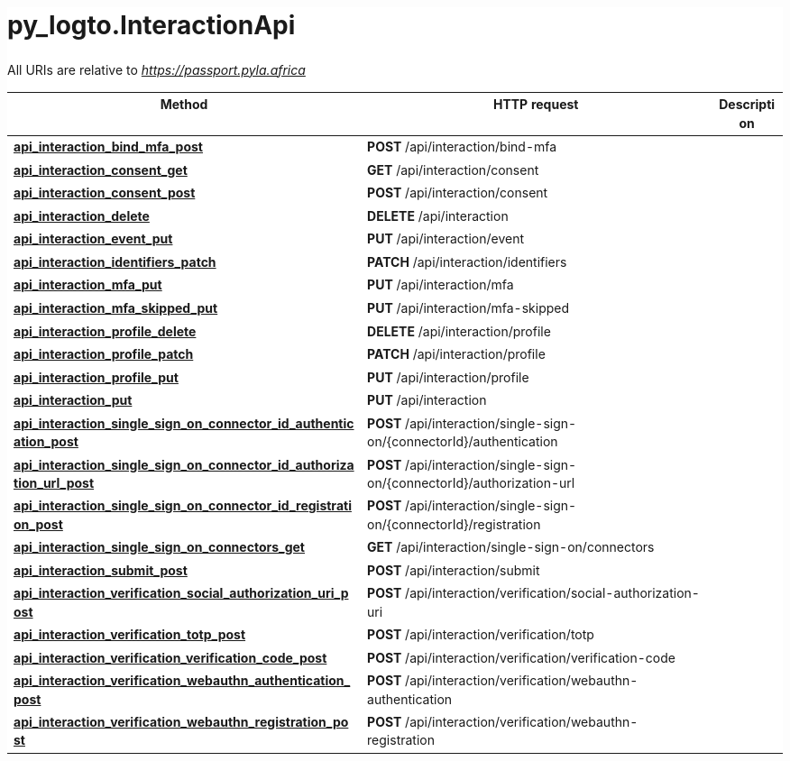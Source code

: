 # py_logto.InteractionApi

All URIs are relative to *https://passport.pyla.africa*

Method | HTTP request | Description
------------- | ------------- | -------------
[**api_interaction_bind_mfa_post**](InteractionApi.md#api_interaction_bind_mfa_post) | **POST** /api/interaction/bind-mfa | 
[**api_interaction_consent_get**](InteractionApi.md#api_interaction_consent_get) | **GET** /api/interaction/consent | 
[**api_interaction_consent_post**](InteractionApi.md#api_interaction_consent_post) | **POST** /api/interaction/consent | 
[**api_interaction_delete**](InteractionApi.md#api_interaction_delete) | **DELETE** /api/interaction | 
[**api_interaction_event_put**](InteractionApi.md#api_interaction_event_put) | **PUT** /api/interaction/event | 
[**api_interaction_identifiers_patch**](InteractionApi.md#api_interaction_identifiers_patch) | **PATCH** /api/interaction/identifiers | 
[**api_interaction_mfa_put**](InteractionApi.md#api_interaction_mfa_put) | **PUT** /api/interaction/mfa | 
[**api_interaction_mfa_skipped_put**](InteractionApi.md#api_interaction_mfa_skipped_put) | **PUT** /api/interaction/mfa-skipped | 
[**api_interaction_profile_delete**](InteractionApi.md#api_interaction_profile_delete) | **DELETE** /api/interaction/profile | 
[**api_interaction_profile_patch**](InteractionApi.md#api_interaction_profile_patch) | **PATCH** /api/interaction/profile | 
[**api_interaction_profile_put**](InteractionApi.md#api_interaction_profile_put) | **PUT** /api/interaction/profile | 
[**api_interaction_put**](InteractionApi.md#api_interaction_put) | **PUT** /api/interaction | 
[**api_interaction_single_sign_on_connector_id_authentication_post**](InteractionApi.md#api_interaction_single_sign_on_connector_id_authentication_post) | **POST** /api/interaction/single-sign-on/{connectorId}/authentication | 
[**api_interaction_single_sign_on_connector_id_authorization_url_post**](InteractionApi.md#api_interaction_single_sign_on_connector_id_authorization_url_post) | **POST** /api/interaction/single-sign-on/{connectorId}/authorization-url | 
[**api_interaction_single_sign_on_connector_id_registration_post**](InteractionApi.md#api_interaction_single_sign_on_connector_id_registration_post) | **POST** /api/interaction/single-sign-on/{connectorId}/registration | 
[**api_interaction_single_sign_on_connectors_get**](InteractionApi.md#api_interaction_single_sign_on_connectors_get) | **GET** /api/interaction/single-sign-on/connectors | 
[**api_interaction_submit_post**](InteractionApi.md#api_interaction_submit_post) | **POST** /api/interaction/submit | 
[**api_interaction_verification_social_authorization_uri_post**](InteractionApi.md#api_interaction_verification_social_authorization_uri_post) | **POST** /api/interaction/verification/social-authorization-uri | 
[**api_interaction_verification_totp_post**](InteractionApi.md#api_interaction_verification_totp_post) | **POST** /api/interaction/verification/totp | 
[**api_interaction_verification_verification_code_post**](InteractionApi.md#api_interaction_verification_verification_code_post) | **POST** /api/interaction/verification/verification-code | 
[**api_interaction_verification_webauthn_authentication_post**](InteractionApi.md#api_interaction_verification_webauthn_authentication_post) | **POST** /api/interaction/verification/webauthn-authentication | 
[**api_interaction_verification_webauthn_registration_post**](InteractionApi.md#api_interaction_verification_webauthn_registration_post) | **POST** /api/interaction/verification/webauthn-registration | 
